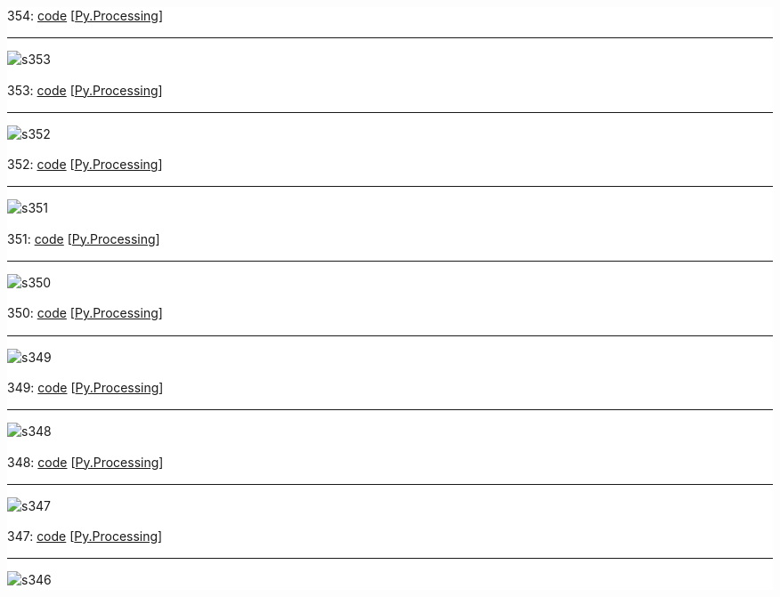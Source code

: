 354: [code](https://github.com/villares/sketch-a-day/tree/master/2018/s354) [[Py.Processing](https://villares.github.io/como-instalar-o-processing-modo-python/index-EN)]

---        
        
![s353](2018/s353/s353.png)

353: [code](https://github.com/villares/sketch-a-day/tree/master/2018/s353) [[Py.Processing](https://villares.github.io/como-instalar-o-processing-modo-python/index-EN)]

---        
        
![s352](2018/s352/s352.png)

352: [code](https://github.com/villares/sketch-a-day/tree/master/2018/s352) [[Py.Processing](https://villares.github.io/como-instalar-o-processing-modo-python/index-EN)]

---        
        
![s351](2018/s351/s351.png)

351: [code](https://github.com/villares/sketch-a-day/tree/master/2018/s351) [[Py.Processing](https://villares.github.io/como-instalar-o-processing-modo-python/index-EN)]

---        
        
![s350](2018/s350/s350.png)

350: [code](https://github.com/villares/sketch-a-day/tree/master/2018/s350) [[Py.Processing](https://villares.github.io/como-instalar-o-processing-modo-python/index-EN)]

---        
        
![s349](2018/s349/s349.png)

349: [code](https://github.com/villares/sketch-a-day/tree/master/2018/s349) [[Py.Processing](https://villares.github.io/como-instalar-o-processing-modo-python/index-EN)]

---        
        
![s348](2018/s348/s348.png)

348: [code](https://github.com/villares/sketch-a-day/tree/master/2018/s348) [[Py.Processing](https://villares.github.io/como-instalar-o-processing-modo-python/index-EN)]


---        
        
![s347](2018/s347/s347.png)

347: [code](https://github.com/villares/sketch-a-day/tree/master/2018/s348) [[Py.Processing](https://villares.github.io/como-instalar-o-processing-modo-python/index-EN)]

---

![s346](2018/s346/s346.png)
